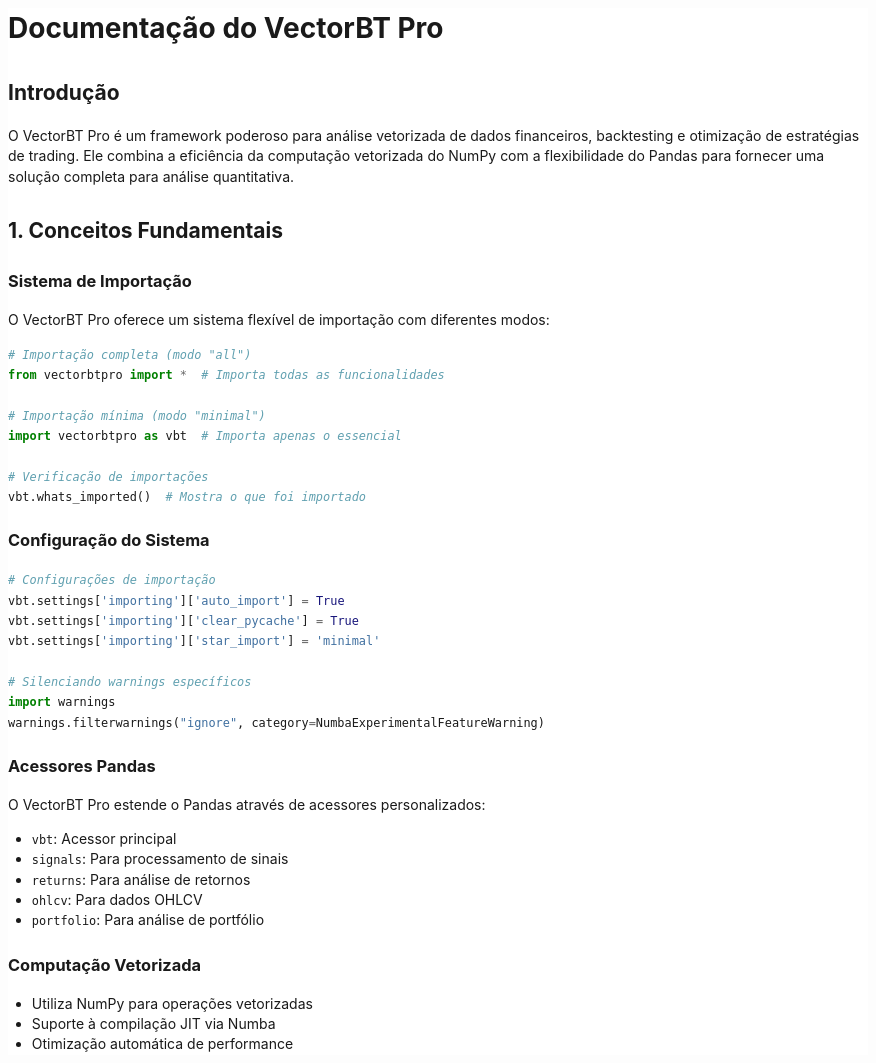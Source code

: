 # Documentação do VectorBT Pro

## Introdução

O VectorBT Pro é um framework poderoso para análise vetorizada de dados financeiros, backtesting e otimização de estratégias de trading. Ele combina a eficiência da computação vetorizada do NumPy com a flexibilidade do Pandas para fornecer uma solução completa para análise quantitativa.

## 1. Conceitos Fundamentais

### Sistema de Importação
O VectorBT Pro oferece um sistema flexível de importação com diferentes modos:

```python
# Importação completa (modo "all")
from vectorbtpro import *  # Importa todas as funcionalidades

# Importação mínima (modo "minimal")
import vectorbtpro as vbt  # Importa apenas o essencial

# Verificação de importações
vbt.whats_imported()  # Mostra o que foi importado
```

### Configuração do Sistema
```python
# Configurações de importação
vbt.settings['importing']['auto_import'] = True
vbt.settings['importing']['clear_pycache'] = True
vbt.settings['importing']['star_import'] = 'minimal'

# Silenciando warnings específicos
import warnings
warnings.filterwarnings("ignore", category=NumbaExperimentalFeatureWarning)
```

### Acessores Pandas
O VectorBT Pro estende o Pandas através de acessores personalizados:
- `vbt`: Acessor principal
- `signals`: Para processamento de sinais
- `returns`: Para análise de retornos
- `ohlcv`: Para dados OHLCV
- `portfolio`: Para análise de portfólio

### Computação Vetorizada
- Utiliza NumPy para operações vetorizadas
- Suporte à compilação JIT via Numba
- Otimização automática de performance
